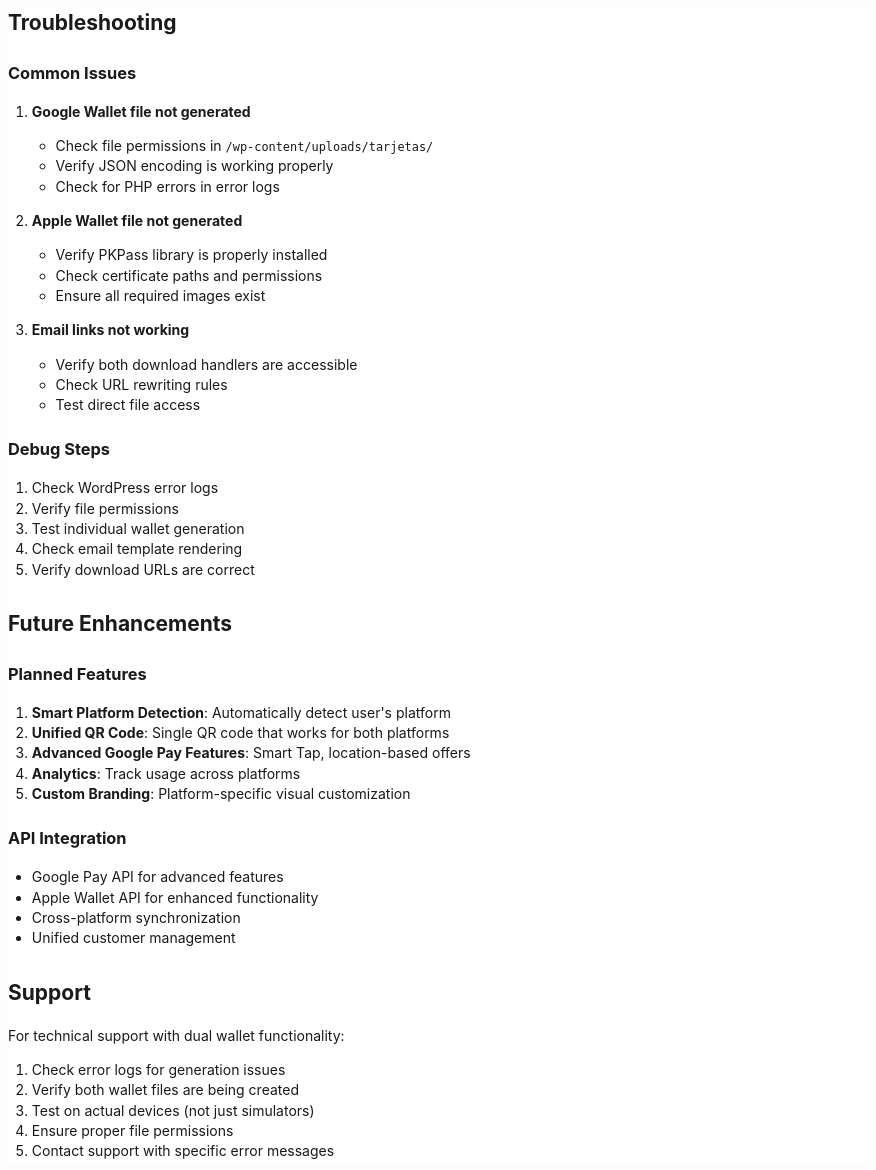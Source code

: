 ## Troubleshooting

### Common Issues

1. **Google Wallet file not generated**
   - Check file permissions in `/wp-content/uploads/tarjetas/`
   - Verify JSON encoding is working properly
   - Check for PHP errors in error logs

2. **Apple Wallet file not generated**
   - Verify PKPass library is properly installed
   - Check certificate paths and permissions
   - Ensure all required images exist

3. **Email links not working**
   - Verify both download handlers are accessible
   - Check URL rewriting rules
   - Test direct file access

### Debug Steps
1. Check WordPress error logs
2. Verify file permissions
3. Test individual wallet generation
4. Check email template rendering
5. Verify download URLs are correct

## Future Enhancements

### Planned Features
1. **Smart Platform Detection**: Automatically detect user's platform
2. **Unified QR Code**: Single QR code that works for both platforms
3. **Advanced Google Pay Features**: Smart Tap, location-based offers
4. **Analytics**: Track usage across platforms
5. **Custom Branding**: Platform-specific visual customization

### API Integration
- Google Pay API for advanced features
- Apple Wallet API for enhanced functionality
- Cross-platform synchronization
- Unified customer management

## Support

For technical support with dual wallet functionality:
1. Check error logs for generation issues
2. Verify both wallet files are being created
3. Test on actual devices (not just simulators)
4. Ensure proper file permissions
5. Contact support with specific error messages
